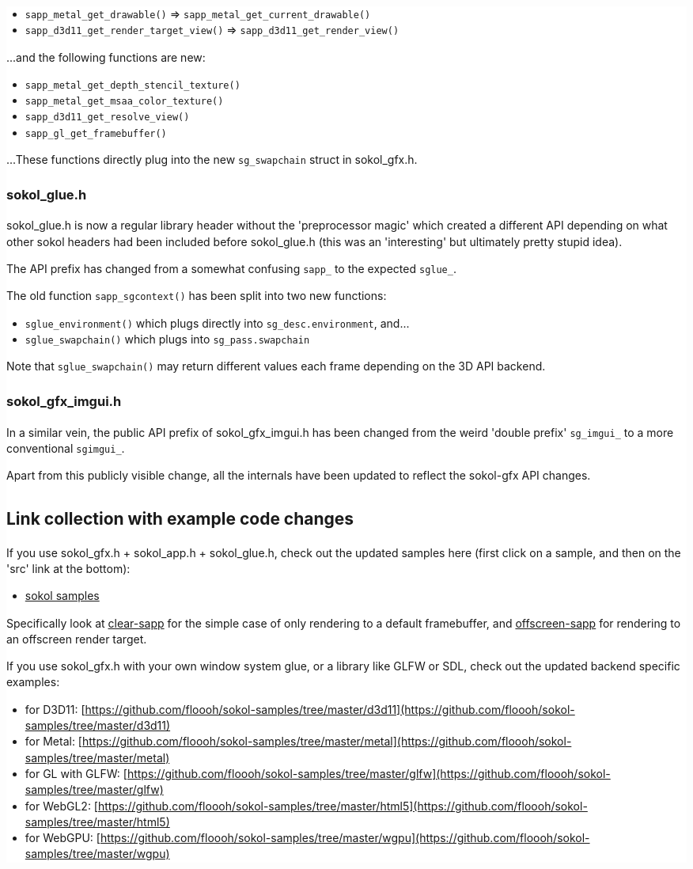 - `sapp_metal_get_drawable()` => `sapp_metal_get_current_drawable()`
- `sapp_d3d11_get_render_target_view()` => `sapp_d3d11_get_render_view()`

...and the following functions are new:

- `sapp_metal_get_depth_stencil_texture()`
- `sapp_metal_get_msaa_color_texture()`
- `sapp_d3d11_get_resolve_view()`
- `sapp_gl_get_framebuffer()`

...These functions directly plug into the new `sg_swapchain` struct in sokol_gfx.h.

### sokol_glue.h

sokol_glue.h is now a regular library header without the 'preprocessor magic'
which created a different API depending on what other sokol headers had been
included before sokol_glue.h (this was an 'interesting' but ultimately
pretty stupid idea).

The API prefix has changed from a somewhat confusing `sapp_` to the expected `sglue_`.

The old function `sapp_sgcontext()` has been split into two new functions:

- `sglue_environment()` which plugs directly into `sg_desc.environment`, and...
- `sglue_swapchain()` which plugs into `sg_pass.swapchain`

Note that `sglue_swapchain()` may return different values each frame depending
on the 3D API backend.

### sokol_gfx_imgui.h

In a similar vein, the public API prefix of sokol_gfx_imgui.h has been changed from the
weird 'double prefix' `sg_imgui_` to a more conventional `sgimgui_`.

Apart from this publicly visible change, all the internals have been updated to reflect
the sokol-gfx API changes.

## Link collection with example code changes

If you use sokol_gfx.h + sokol_app.h + sokol_glue.h, check out the updated samples
here (first click on a sample, and then on the 'src' link at the bottom):

- [sokol samples](https://floooh.github.io/sokol-html5/)

Specifically look at [clear-sapp](https://floooh.github.io/sokol-html5/clear-sapp.html)
for the simple case of only rendering to a default framebuffer, and
[offscreen-sapp](https://floooh.github.io/sokol-html5/offscreen-sapp.html) for
rendering to an offscreen render target.

If you use sokol_gfx.h with your own window system glue, or a library like GLFW or SDL,
check out the updated backend specific examples:

- for D3D11: [https://github.com/floooh/sokol-samples/tree/master/d3d11](https://github.com/floooh/sokol-samples/tree/master/d3d11)
- for Metal: [https://github.com/floooh/sokol-samples/tree/master/metal](https://github.com/floooh/sokol-samples/tree/master/metal)
- for GL with GLFW: [https://github.com/floooh/sokol-samples/tree/master/glfw](https://github.com/floooh/sokol-samples/tree/master/glfw)
- for WebGL2: [https://github.com/floooh/sokol-samples/tree/master/html5](https://github.com/floooh/sokol-samples/tree/master/html5)
- for WebGPU: [https://github.com/floooh/sokol-samples/tree/master/wgpu](https://github.com/floooh/sokol-samples/tree/master/wgpu)
